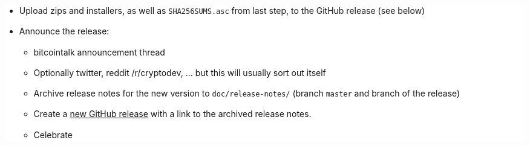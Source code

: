 - Upload zips and installers, as well as `SHA256SUMS.asc` from last step, to the GitHub release (see below)

- Announce the release:

  - bitcointalk announcement thread

  - Optionally twitter, reddit /r/cryptodev, ... but this will usually sort out itself

  - Archive release notes for the new version to `doc/release-notes/` (branch `master` and branch of the release)

  - Create a [new GitHub release](https://github.com/CryptoDevDeveloper/CryptodevCore/releases/new) with a link to the archived release notes.

  - Celebrate
